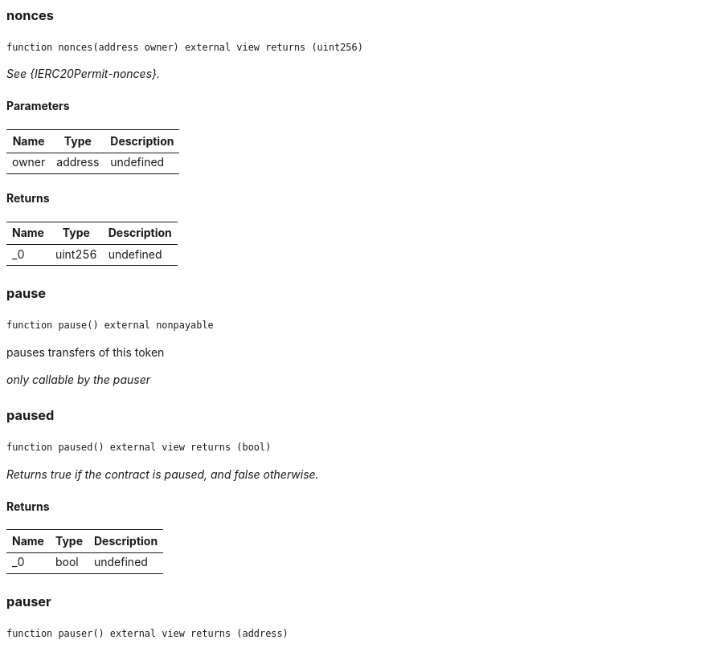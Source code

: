 ### nonces

```solidity
function nonces(address owner) external view returns (uint256)
```



*See {IERC20Permit-nonces}.*

#### Parameters

| Name | Type | Description |
|---|---|---|
| owner | address | undefined |

#### Returns

| Name | Type | Description |
|---|---|---|
| _0 | uint256 | undefined |

### pause

```solidity
function pause() external nonpayable
```

pauses transfers of this token

*only callable by the pauser*


### paused

```solidity
function paused() external view returns (bool)
```



*Returns true if the contract is paused, and false otherwise.*


#### Returns

| Name | Type | Description |
|---|---|---|
| _0 | bool | undefined |

### pauser

```solidity
function pauser() external view returns (address)
```



